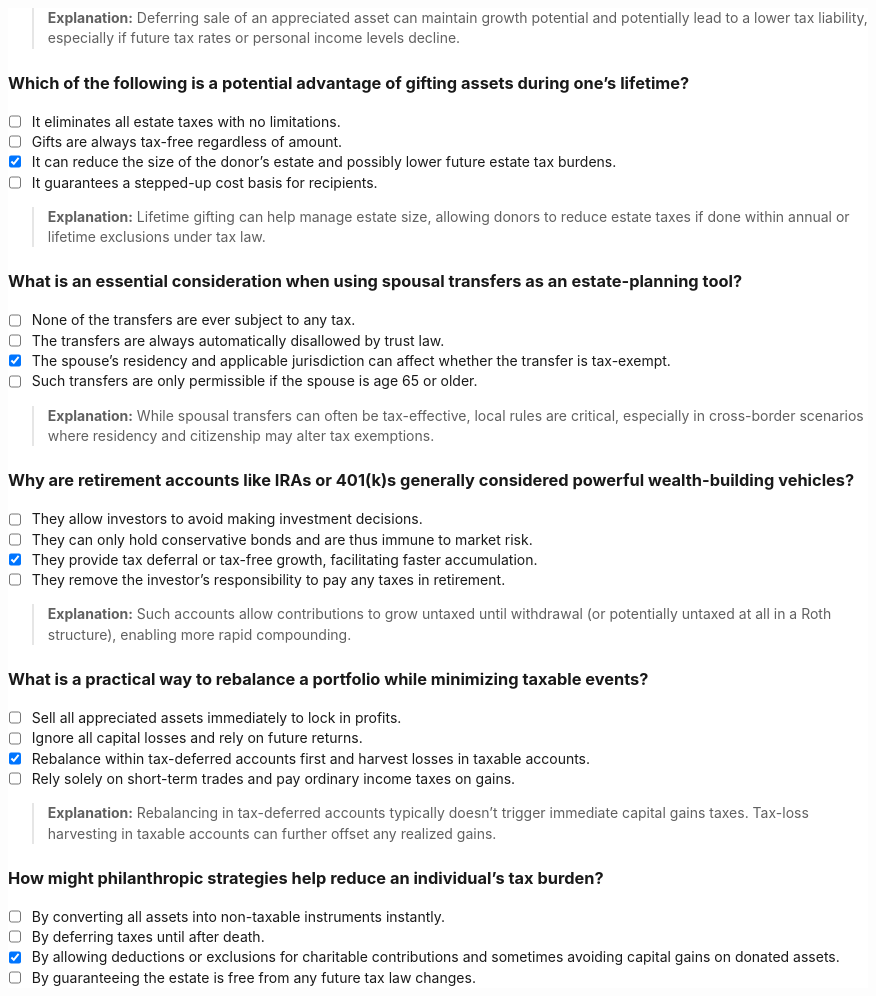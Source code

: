 > **Explanation:** Deferring sale of an appreciated asset can maintain growth potential and potentially lead to a lower tax liability, especially if future tax rates or personal income levels decline.

### Which of the following is a potential advantage of gifting assets during one’s lifetime?

- [ ] It eliminates all estate taxes with no limitations.
- [ ] Gifts are always tax-free regardless of amount.
- [x] It can reduce the size of the donor’s estate and possibly lower future estate tax burdens.
- [ ] It guarantees a stepped-up cost basis for recipients.

> **Explanation:** Lifetime gifting can help manage estate size, allowing donors to reduce estate taxes if done within annual or lifetime exclusions under tax law.

### What is an essential consideration when using spousal transfers as an estate-planning tool?

- [ ] None of the transfers are ever subject to any tax.
- [ ] The transfers are always automatically disallowed by trust law.
- [x] The spouse’s residency and applicable jurisdiction can affect whether the transfer is tax-exempt.
- [ ] Such transfers are only permissible if the spouse is age 65 or older.

> **Explanation:** While spousal transfers can often be tax-effective, local rules are critical, especially in cross-border scenarios where residency and citizenship may alter tax exemptions.

### Why are retirement accounts like IRAs or 401(k)s generally considered powerful wealth-building vehicles?

- [ ] They allow investors to avoid making investment decisions.
- [ ] They can only hold conservative bonds and are thus immune to market risk.
- [x] They provide tax deferral or tax-free growth, facilitating faster accumulation.
- [ ] They remove the investor’s responsibility to pay any taxes in retirement.

> **Explanation:** Such accounts allow contributions to grow untaxed until withdrawal (or potentially untaxed at all in a Roth structure), enabling more rapid compounding.

### What is a practical way to rebalance a portfolio while minimizing taxable events?

- [ ] Sell all appreciated assets immediately to lock in profits.
- [ ] Ignore all capital losses and rely on future returns.
- [x] Rebalance within tax-deferred accounts first and harvest losses in taxable accounts.
- [ ] Rely solely on short-term trades and pay ordinary income taxes on gains.

> **Explanation:** Rebalancing in tax-deferred accounts typically doesn’t trigger immediate capital gains taxes. Tax-loss harvesting in taxable accounts can further offset any realized gains.

### How might philanthropic strategies help reduce an individual’s tax burden?

- [ ] By converting all assets into non-taxable instruments instantly.
- [ ] By deferring taxes until after death.
- [x] By allowing deductions or exclusions for charitable contributions and sometimes avoiding capital gains on donated assets.
- [ ] By guaranteeing the estate is free from any future tax law changes.
